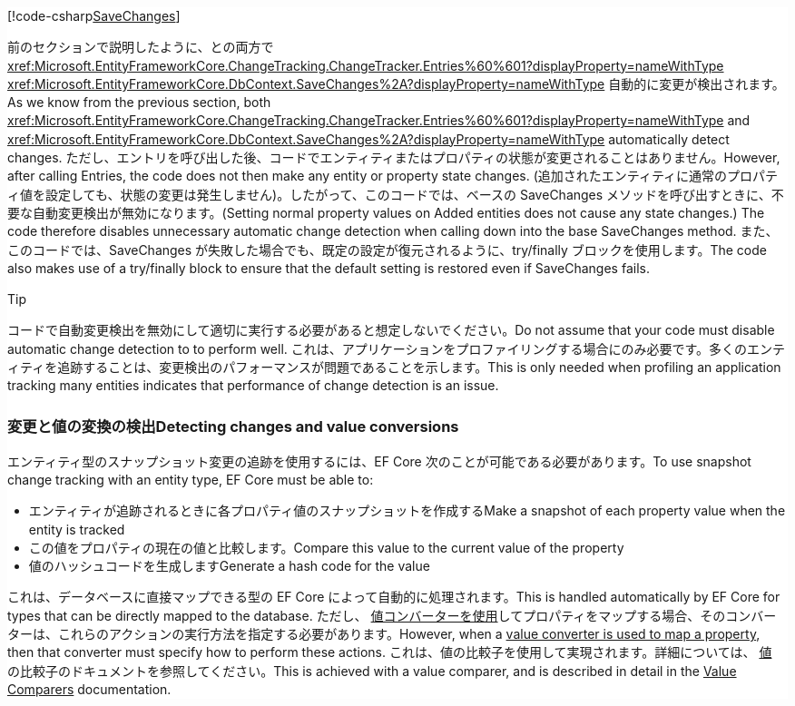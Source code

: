 
[!code-csharp[SaveChanges](../../../samples/core/ChangeTracking/ChangeDetectionAndNotifications/SnapshotSamples.cs?name=SaveChanges)]

<span data-ttu-id="e1bf6-159">前のセクションで説明したように、との両方で <xref:Microsoft.EntityFrameworkCore.ChangeTracking.ChangeTracker.Entries%60%601?displayProperty=nameWithType> <xref:Microsoft.EntityFrameworkCore.DbContext.SaveChanges%2A?displayProperty=nameWithType> 自動的に変更が検出されます。</span><span class="sxs-lookup"><span data-stu-id="e1bf6-159">As we know from the previous section, both <xref:Microsoft.EntityFrameworkCore.ChangeTracking.ChangeTracker.Entries%60%601?displayProperty=nameWithType> and <xref:Microsoft.EntityFrameworkCore.DbContext.SaveChanges%2A?displayProperty=nameWithType> automatically detect changes.</span></span> <span data-ttu-id="e1bf6-160">ただし、エントリを呼び出した後、コードでエンティティまたはプロパティの状態が変更されることはありません。</span><span class="sxs-lookup"><span data-stu-id="e1bf6-160">However, after calling Entries, the code does not then make any entity or property state changes.</span></span> <span data-ttu-id="e1bf6-161">(追加されたエンティティに通常のプロパティ値を設定しても、状態の変更は発生しません)。したがって、このコードでは、ベースの SaveChanges メソッドを呼び出すときに、不要な自動変更検出が無効になります。</span><span class="sxs-lookup"><span data-stu-id="e1bf6-161">(Setting normal property values on Added entities does not cause any state changes.) The code therefore disables unnecessary automatic change detection when calling down into the base SaveChanges method.</span></span> <span data-ttu-id="e1bf6-162">また、このコードでは、SaveChanges が失敗した場合でも、既定の設定が復元されるように、try/finally ブロックを使用します。</span><span class="sxs-lookup"><span data-stu-id="e1bf6-162">The code also makes use of a try/finally block to ensure that the default setting is restored even if SaveChanges fails.</span></span>

> [!TIP]
> <span data-ttu-id="e1bf6-163">コードで自動変更検出を無効にして適切に実行する必要があると想定しないでください。</span><span class="sxs-lookup"><span data-stu-id="e1bf6-163">Do not assume that your code must disable automatic change detection to to perform well.</span></span> <span data-ttu-id="e1bf6-164">これは、アプリケーションをプロファイリングする場合にのみ必要です。多くのエンティティを追跡することは、変更検出のパフォーマンスが問題であることを示します。</span><span class="sxs-lookup"><span data-stu-id="e1bf6-164">This is only needed when profiling an application tracking many entities indicates that performance of change detection is an issue.</span></span>

### <a name="detecting-changes-and-value-conversions"></a><span data-ttu-id="e1bf6-165">変更と値の変換の検出</span><span class="sxs-lookup"><span data-stu-id="e1bf6-165">Detecting changes and value conversions</span></span>

<span data-ttu-id="e1bf6-166">エンティティ型のスナップショット変更の追跡を使用するには、EF Core 次のことが可能である必要があります。</span><span class="sxs-lookup"><span data-stu-id="e1bf6-166">To use snapshot change tracking with an entity type, EF Core must be able to:</span></span>

- <span data-ttu-id="e1bf6-167">エンティティが追跡されるときに各プロパティ値のスナップショットを作成する</span><span class="sxs-lookup"><span data-stu-id="e1bf6-167">Make a snapshot of each property value when the entity is tracked</span></span>
- <span data-ttu-id="e1bf6-168">この値をプロパティの現在の値と比較します。</span><span class="sxs-lookup"><span data-stu-id="e1bf6-168">Compare this value to the current value of the property</span></span>
- <span data-ttu-id="e1bf6-169">値のハッシュコードを生成します</span><span class="sxs-lookup"><span data-stu-id="e1bf6-169">Generate a hash code for the value</span></span>

<span data-ttu-id="e1bf6-170">これは、データベースに直接マップできる型の EF Core によって自動的に処理されます。</span><span class="sxs-lookup"><span data-stu-id="e1bf6-170">This is handled automatically by EF Core for types that can be directly mapped to the database.</span></span> <span data-ttu-id="e1bf6-171">ただし、 [値コンバーターを使用](xref:core/modeling/value-conversions)してプロパティをマップする場合、そのコンバーターは、これらのアクションの実行方法を指定する必要があります。</span><span class="sxs-lookup"><span data-stu-id="e1bf6-171">However, when a [value converter is used to map a property](xref:core/modeling/value-conversions), then that converter must specify how to perform these actions.</span></span> <span data-ttu-id="e1bf6-172">これは、値の比較子を使用して実現されます。詳細については、 [値](xref:core/modeling/value-comparers) の比較子のドキュメントを参照してください。</span><span class="sxs-lookup"><span data-stu-id="e1bf6-172">This is achieved with a value comparer, and is described in detail in the [Value Comparers](xref:core/modeling/value-comparers) documentation.</span></span>
